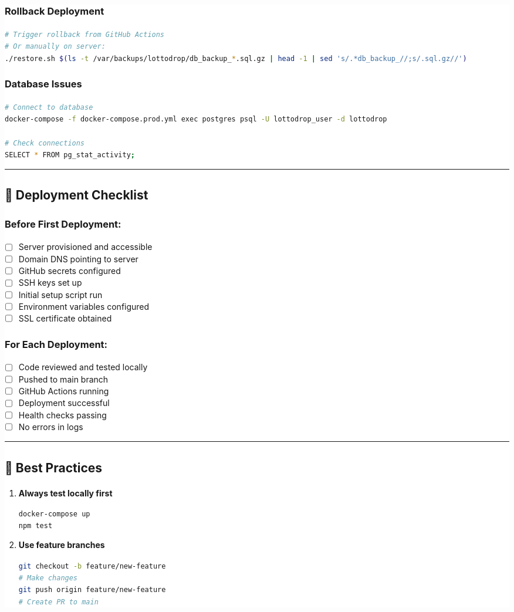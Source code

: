 ### **Rollback Deployment**
```bash
# Trigger rollback from GitHub Actions
# Or manually on server:
./restore.sh $(ls -t /var/backups/lottodrop/db_backup_*.sql.gz | head -1 | sed 's/.*db_backup_//;s/.sql.gz//')
```

### **Database Issues**
```bash
# Connect to database
docker-compose -f docker-compose.prod.yml exec postgres psql -U lottodrop_user -d lottodrop

# Check connections
SELECT * FROM pg_stat_activity;
```

---

## 📝 **Deployment Checklist**

### **Before First Deployment:**
- [ ] Server provisioned and accessible
- [ ] Domain DNS pointing to server
- [ ] GitHub secrets configured
- [ ] SSH keys set up
- [ ] Initial setup script run
- [ ] Environment variables configured
- [ ] SSL certificate obtained

### **For Each Deployment:**
- [ ] Code reviewed and tested locally
- [ ] Pushed to main branch
- [ ] GitHub Actions running
- [ ] Deployment successful
- [ ] Health checks passing
- [ ] No errors in logs

---

## 🎯 **Best Practices**

1. **Always test locally first**
   ```bash
   docker-compose up
   npm test
   ```

2. **Use feature branches**
   ```bash
   git checkout -b feature/new-feature
   # Make changes
   git push origin feature/new-feature
   # Create PR to main
   ```

